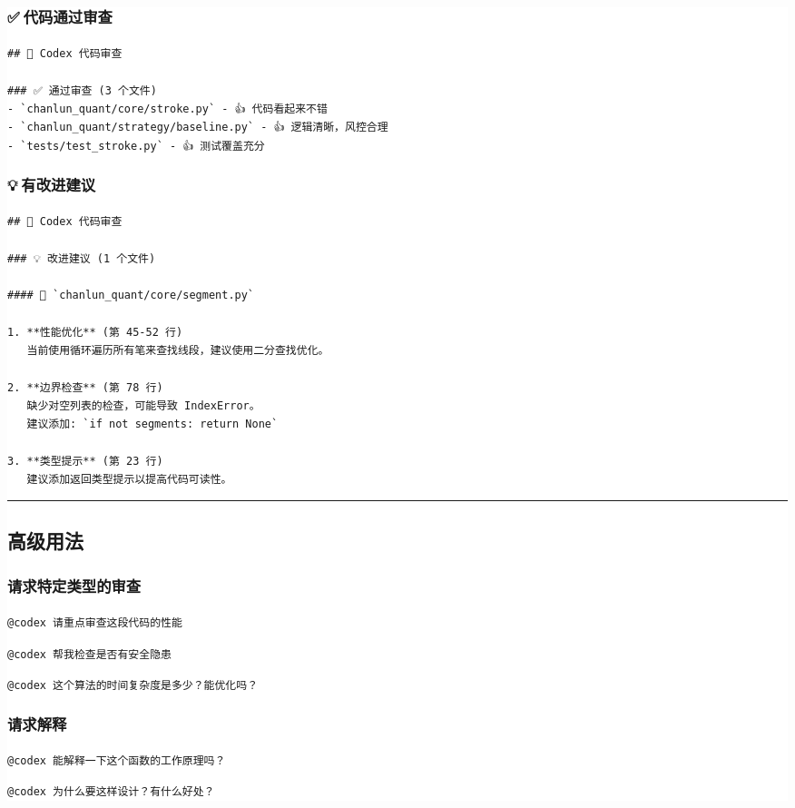 ### ✅ 代码通过审查
```
## 🤖 Codex 代码审查

### ✅ 通过审查 (3 个文件)
- `chanlun_quant/core/stroke.py` - 👍 代码看起来不错
- `chanlun_quant/strategy/baseline.py` - 👍 逻辑清晰，风控合理
- `tests/test_stroke.py` - 👍 测试覆盖充分
```

### 💡 有改进建议
```
## 🤖 Codex 代码审查

### 💡 改进建议 (1 个文件)

#### 📄 `chanlun_quant/core/segment.py`

1. **性能优化** (第 45-52 行)
   当前使用循环遍历所有笔来查找线段，建议使用二分查找优化。
   
2. **边界检查** (第 78 行)
   缺少对空列表的检查，可能导致 IndexError。
   建议添加: `if not segments: return None`
   
3. **类型提示** (第 23 行)
   建议添加返回类型提示以提高代码可读性。
```

---

## 高级用法

### 请求特定类型的审查

```
@codex 请重点审查这段代码的性能
```

```
@codex 帮我检查是否有安全隐患
```

```
@codex 这个算法的时间复杂度是多少？能优化吗？
```

### 请求解释

```
@codex 能解释一下这个函数的工作原理吗？
```

```
@codex 为什么要这样设计？有什么好处？
```
